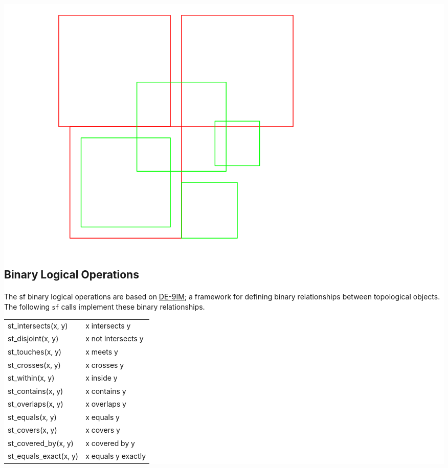 ![](filters_files/figure-gfm/simple-data-1.png)

## Binary Logical Operations



The sf binary logical operations are based on
[DE-9IM](https://en.wikipedia.org/wiki/DE-9IM); a framework for defining
binary relationships between topological objects. The following `sf`
calls implement these binary relationships.

|                         |                    |
| ----------------------- | ------------------ |
| st\_intersects(x, y)    | x intersects y     |
| st\_disjoint(x, y)      | x not Intersects y |
| st\_touches(x, y)       | x meets y          |
| st\_crosses(x, y)       | x crosses y        |
| st\_within(x, y)        | x inside y         |
| st\_contains(x, y)      | x contains y       |
| st\_overlaps(x, y)      | x overlaps y       |
| st\_equals(x, y)        | x equals y         |
| st\_covers(x, y)        | x covers y         |
| st\_covered\_by(x, y)   | x covered by y     |
| st\_equals\_exact(x, y) | x equals y exactly |
